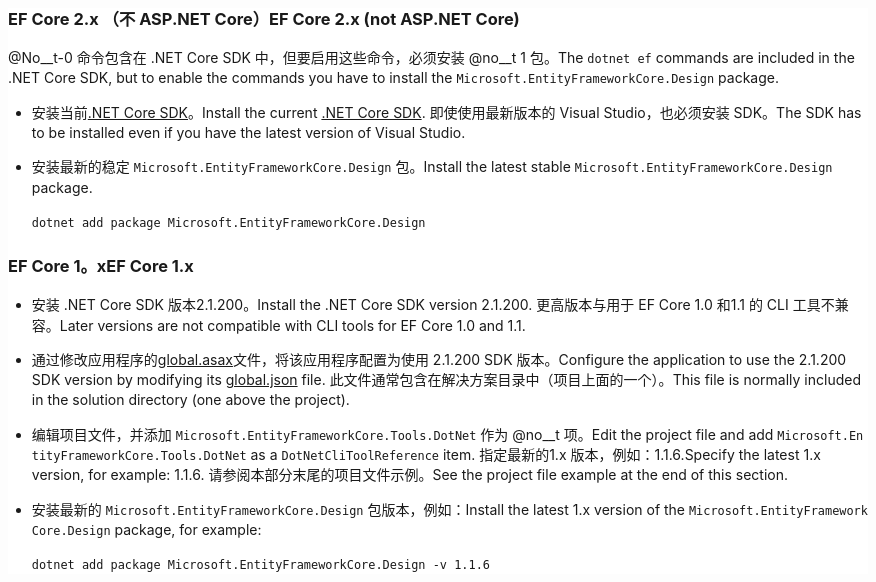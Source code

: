 ### <a name="ef-core-2x-not-aspnet-core"></a><span data-ttu-id="3ba4c-128">EF Core 2.x （不 ASP.NET Core）</span><span class="sxs-lookup"><span data-stu-id="3ba4c-128">EF Core 2.x (not ASP.NET Core)</span></span>

<span data-ttu-id="3ba4c-129">@No__t-0 命令包含在 .NET Core SDK 中，但要启用这些命令，必须安装 @no__t 1 包。</span><span class="sxs-lookup"><span data-stu-id="3ba4c-129">The `dotnet ef` commands are included in the .NET Core SDK, but to enable the commands you have to install the `Microsoft.EntityFrameworkCore.Design` package.</span></span>

* <span data-ttu-id="3ba4c-130">安装当前[.NET Core SDK](https://www.microsoft.com/net/download/core)。</span><span class="sxs-lookup"><span data-stu-id="3ba4c-130">Install the current [.NET Core SDK](https://www.microsoft.com/net/download/core).</span></span> <span data-ttu-id="3ba4c-131">即使使用最新版本的 Visual Studio，也必须安装 SDK。</span><span class="sxs-lookup"><span data-stu-id="3ba4c-131">The SDK has to be installed even if you have the latest version of Visual Studio.</span></span>

* <span data-ttu-id="3ba4c-132">安装最新的稳定 `Microsoft.EntityFrameworkCore.Design` 包。</span><span class="sxs-lookup"><span data-stu-id="3ba4c-132">Install the latest stable `Microsoft.EntityFrameworkCore.Design` package.</span></span>

  ``` Console
  dotnet add package Microsoft.EntityFrameworkCore.Design
  ```

### <a name="ef-core-1x"></a><span data-ttu-id="3ba4c-133">EF Core 1。x</span><span class="sxs-lookup"><span data-stu-id="3ba4c-133">EF Core 1.x</span></span>

* <span data-ttu-id="3ba4c-134">安装 .NET Core SDK 版本2.1.200。</span><span class="sxs-lookup"><span data-stu-id="3ba4c-134">Install the .NET Core SDK version 2.1.200.</span></span> <span data-ttu-id="3ba4c-135">更高版本与用于 EF Core 1.0 和1.1 的 CLI 工具不兼容。</span><span class="sxs-lookup"><span data-stu-id="3ba4c-135">Later versions are not compatible with CLI tools for EF Core 1.0 and 1.1.</span></span>

* <span data-ttu-id="3ba4c-136">通过修改应用程序的[global.asax](/dotnet/core/tools/global-json)文件，将该应用程序配置为使用 2.1.200 SDK 版本。</span><span class="sxs-lookup"><span data-stu-id="3ba4c-136">Configure the application to use the 2.1.200 SDK version by modifying its [global.json](/dotnet/core/tools/global-json) file.</span></span> <span data-ttu-id="3ba4c-137">此文件通常包含在解决方案目录中（项目上面的一个）。</span><span class="sxs-lookup"><span data-stu-id="3ba4c-137">This file is normally included in the solution directory (one above the project).</span></span>

* <span data-ttu-id="3ba4c-138">编辑项目文件，并添加 `Microsoft.EntityFrameworkCore.Tools.DotNet` 作为 @no__t 项。</span><span class="sxs-lookup"><span data-stu-id="3ba4c-138">Edit the project file and add `Microsoft.EntityFrameworkCore.Tools.DotNet` as a `DotNetCliToolReference` item.</span></span> <span data-ttu-id="3ba4c-139">指定最新的1.x 版本，例如：1.1.6.</span><span class="sxs-lookup"><span data-stu-id="3ba4c-139">Specify the latest 1.x version, for example: 1.1.6.</span></span> <span data-ttu-id="3ba4c-140">请参阅本部分末尾的项目文件示例。</span><span class="sxs-lookup"><span data-stu-id="3ba4c-140">See the project file example at the end of this section.</span></span>

* <span data-ttu-id="3ba4c-141">安装最新的 `Microsoft.EntityFrameworkCore.Design` 包版本，例如：</span><span class="sxs-lookup"><span data-stu-id="3ba4c-141">Install the latest 1.x version of the `Microsoft.EntityFrameworkCore.Design` package, for example:</span></span>

  ```console
  dotnet add package Microsoft.EntityFrameworkCore.Design -v 1.1.6
  ```
